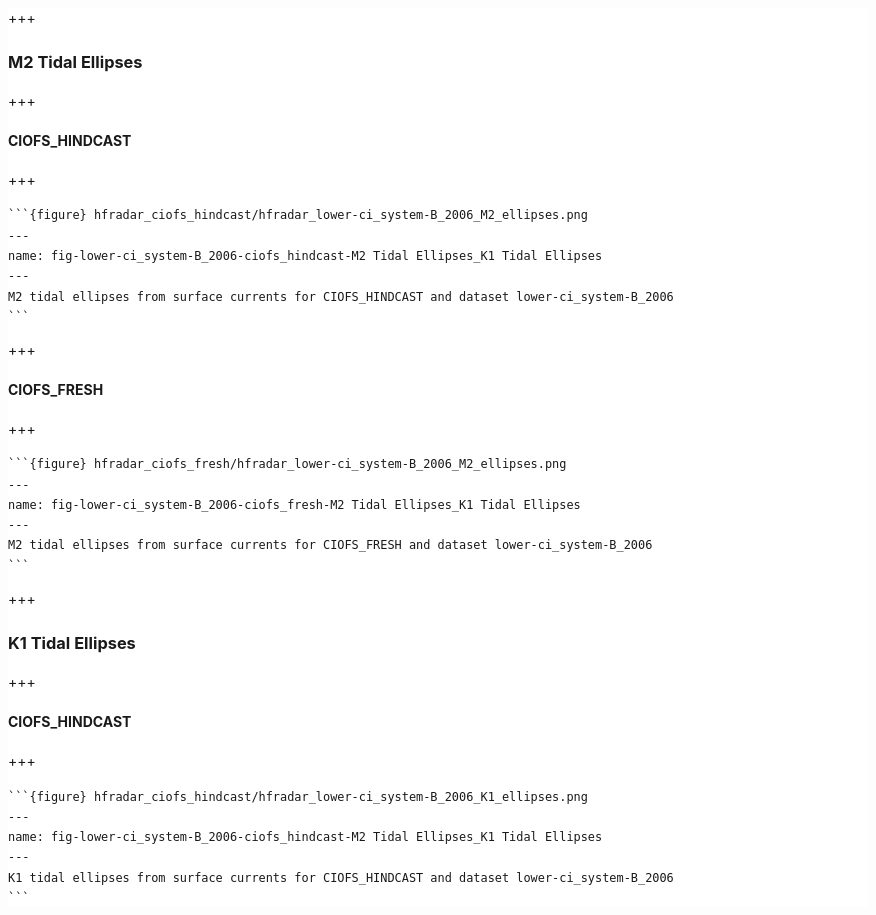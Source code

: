 
+++

### M2 Tidal Ellipses


+++

#### CIOFS_HINDCAST


+++



````{div} full-width                
```{figure} hfradar_ciofs_hindcast/hfradar_lower-ci_system-B_2006_M2_ellipses.png
---
name: fig-lower-ci_system-B_2006-ciofs_hindcast-M2 Tidal Ellipses_K1 Tidal Ellipses
---
M2 tidal ellipses from surface currents for CIOFS_HINDCAST and dataset lower-ci_system-B_2006
```
````


+++

#### CIOFS_FRESH


+++



````{div} full-width                
```{figure} hfradar_ciofs_fresh/hfradar_lower-ci_system-B_2006_M2_ellipses.png
---
name: fig-lower-ci_system-B_2006-ciofs_fresh-M2 Tidal Ellipses_K1 Tidal Ellipses
---
M2 tidal ellipses from surface currents for CIOFS_FRESH and dataset lower-ci_system-B_2006
```
````


+++

### K1 Tidal Ellipses


+++

#### CIOFS_HINDCAST


+++



````{div} full-width                
```{figure} hfradar_ciofs_hindcast/hfradar_lower-ci_system-B_2006_K1_ellipses.png
---
name: fig-lower-ci_system-B_2006-ciofs_hindcast-M2 Tidal Ellipses_K1 Tidal Ellipses
---
K1 tidal ellipses from surface currents for CIOFS_HINDCAST and dataset lower-ci_system-B_2006
```
````
